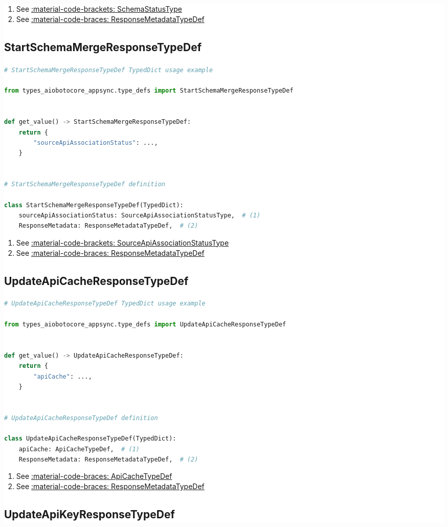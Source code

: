 1. See [:material-code-brackets: SchemaStatusType](./literals.md#schemastatustype)
2. See [:material-code-braces: ResponseMetadataTypeDef](./type_defs.md#responsemetadatatypedef)

## StartSchemaMergeResponseTypeDef

```python
# StartSchemaMergeResponseTypeDef TypedDict usage example

from types_aiobotocore_appsync.type_defs import StartSchemaMergeResponseTypeDef


def get_value() -> StartSchemaMergeResponseTypeDef:
    return {
        "sourceApiAssociationStatus": ...,
    }


# StartSchemaMergeResponseTypeDef definition

class StartSchemaMergeResponseTypeDef(TypedDict):
    sourceApiAssociationStatus: SourceApiAssociationStatusType,  # (1)
    ResponseMetadata: ResponseMetadataTypeDef,  # (2)
```

1. See [:material-code-brackets: SourceApiAssociationStatusType](./literals.md#sourceapiassociationstatustype)
2. See [:material-code-braces: ResponseMetadataTypeDef](./type_defs.md#responsemetadatatypedef)

## UpdateApiCacheResponseTypeDef

```python
# UpdateApiCacheResponseTypeDef TypedDict usage example

from types_aiobotocore_appsync.type_defs import UpdateApiCacheResponseTypeDef


def get_value() -> UpdateApiCacheResponseTypeDef:
    return {
        "apiCache": ...,
    }


# UpdateApiCacheResponseTypeDef definition

class UpdateApiCacheResponseTypeDef(TypedDict):
    apiCache: ApiCacheTypeDef,  # (1)
    ResponseMetadata: ResponseMetadataTypeDef,  # (2)
```

1. See [:material-code-braces: ApiCacheTypeDef](./type_defs.md#apicachetypedef)
2. See [:material-code-braces: ResponseMetadataTypeDef](./type_defs.md#responsemetadatatypedef)

## UpdateApiKeyResponseTypeDef
